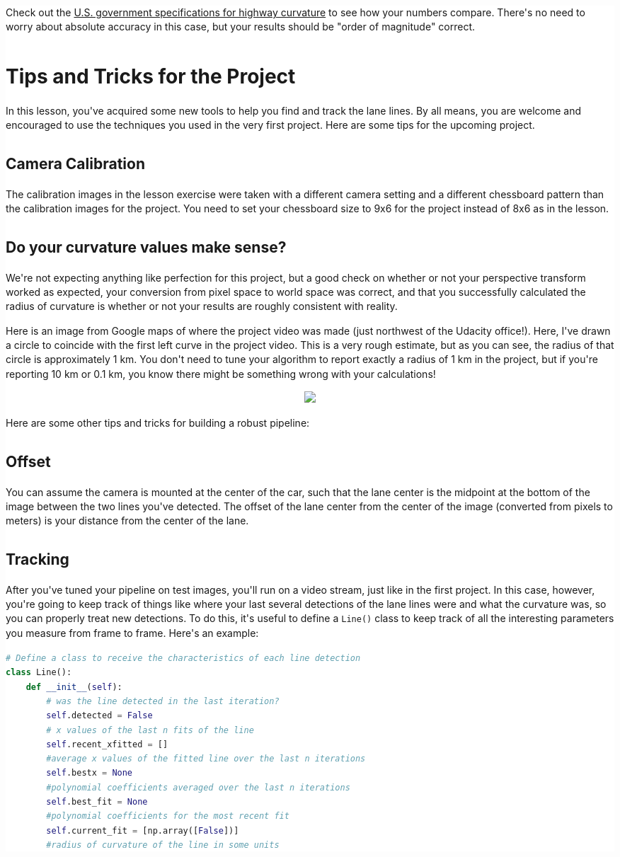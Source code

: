 Check out the [U.S. government specifications for highway curvature](http://onlinemanuals.txdot.gov/txdotmanuals/rdw/horizontal_alignment.htm#BGBHGEGC) to see how your numbers compare. There's no need to worry about absolute accuracy in this case, but your results should be "order of magnitude" correct.

# Tips and Tricks for the Project
In this lesson, you've acquired some new tools to help you find and track the lane lines. By all means, you are welcome and encouraged to use the techniques you used in the very first project. Here are some tips for the upcoming project.

## Camera Calibration

The calibration images in the lesson exercise were taken with a different camera setting and a different chessboard pattern than the calibration images for the project. You need to set your chessboard size to 9x6 for the project instead of 8x6 as in the lesson.

## Do your curvature values make sense?

We're not expecting anything like perfection for this project, but a good check on whether or not your perspective transform worked as expected, your conversion from pixel space to world space was correct, and that you successfully calculated the radius of curvature is whether or not your results are roughly consistent with reality.

Here is an image from Google maps of where the project video was made (just northwest of the Udacity office!). Here, I've drawn a circle to coincide with the first left curve in the project video. This is a very rough estimate, but as you can see, the radius of that circle is approximately 1 km. You don't need to tune your algorithm to report exactly a radius of 1 km in the project, but if you're reporting 10 km or 0.1 km, you know there might be something wrong with your calculations!

<div style="text-align:center"><img width='70%' src ='{{site.baseurl}}/assets/screen-shot-2017-01-28-at-5.06.11-pm.png' /></div>

Here are some other tips and tricks for building a robust pipeline:

## Offset

You can assume the camera is mounted at the center of the car, such that the lane center is the midpoint at the bottom of the image between the two lines you've detected. The offset of the lane center from the center of the image (converted from pixels to meters) is your distance from the center of the lane.

## Tracking

After you've tuned your pipeline on test images, you'll run on a video stream, just like in the first project. In this case, however, you're going to keep track of things like where your last several detections of the lane lines were and what the curvature was, so you can properly treat new detections. To do this, it's useful to define a `Line()` class to keep track of all the interesting parameters you measure from frame to frame. Here's an example:

```py
# Define a class to receive the characteristics of each line detection
class Line():
    def __init__(self):
        # was the line detected in the last iteration?
        self.detected = False  
        # x values of the last n fits of the line
        self.recent_xfitted = [] 
        #average x values of the fitted line over the last n iterations
        self.bestx = None     
        #polynomial coefficients averaged over the last n iterations
        self.best_fit = None  
        #polynomial coefficients for the most recent fit
        self.current_fit = [np.array([False])]  
        #radius of curvature of the line in some units
```